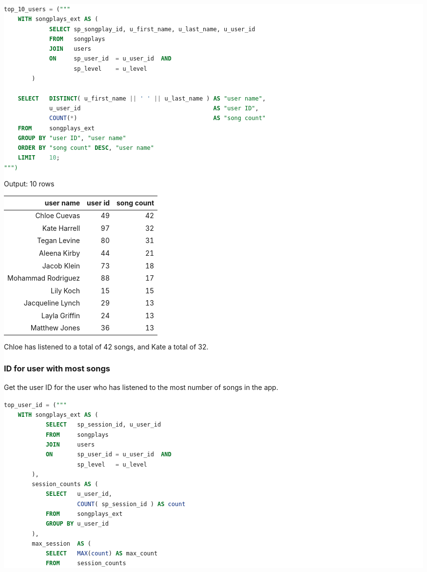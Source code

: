 ```sql
top_10_users = ("""
    WITH songplays_ext AS (
             SELECT sp_songplay_id, u_first_name, u_last_name, u_user_id
             FROM   songplays
             JOIN   users
             ON     sp_user_id  = u_user_id  AND
                    sp_level    = u_level
        )

    SELECT   DISTINCT( u_first_name || ' ' || u_last_name ) AS "user name",
             u_user_id              						AS "user ID",
             COUNT(*)				 						AS "song count"
    FROM     songplays_ext
    GROUP BY "user ID", "user name"
	ORDER BY "song count" DESC, "user name"
    LIMIT    10;
""")
```

Output:  10 rows

|          user name | user id | song count |
| -----------------: | ------: | ---------: |
|       Chloe Cuevas |      49 |         42 |
|       Kate Harrell |      97 |         32 |
|       Tegan Levine |      80 |         31 |
|       Aleena Kirby |      44 |         21 |
|        Jacob Klein |      73 |         18 |
| Mohammad Rodriguez |      88 |         17 |
|          Lily Koch |      15 |         15 |
|   Jacqueline Lynch |      29 |         13 |
|      Layla Griffin |      24 |         13 |
|      Matthew Jones |      36 |         13 |

Chloe has listened to a total of 42 songs, and Kate a total of 32.

###  ID for user with most songs

Get the user ID for the user who has listened to the most number of songs in the app.

```sql
top_user_id = ("""
    WITH songplays_ext AS (
            SELECT   sp_session_id, u_user_id
            FROM     songplays
            JOIN     users
            ON       sp_user_id = u_user_id  AND
                     sp_level   = u_level
        ),
        session_counts AS (
            SELECT   u_user_id,
                     COUNT( sp_session_id ) AS count
            FROM     songplays_ext
            GROUP BY u_user_id
        ),
        max_session  AS (
            SELECT   MAX(count) AS max_count
            FROM     session_counts
```